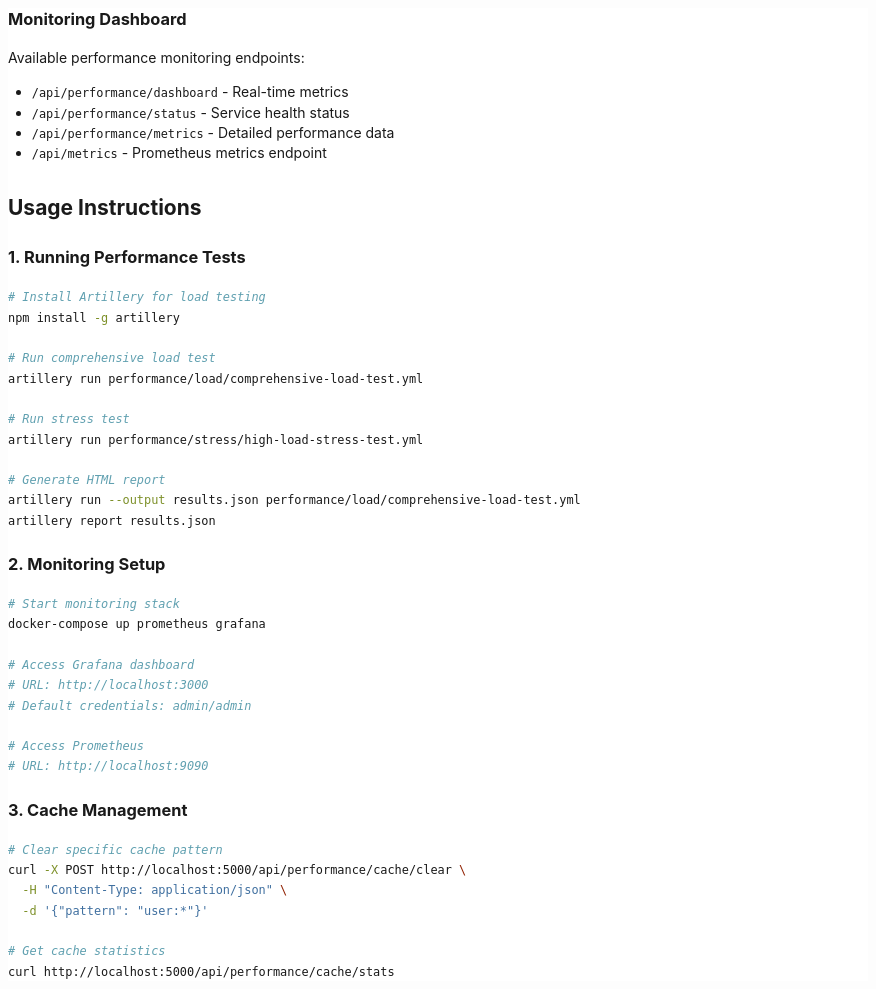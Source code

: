 ### Monitoring Dashboard
Available performance monitoring endpoints:
- `/api/performance/dashboard` - Real-time metrics
- `/api/performance/status` - Service health status
- `/api/performance/metrics` - Detailed performance data
- `/api/metrics` - Prometheus metrics endpoint

## Usage Instructions

### 1. Running Performance Tests

```bash
# Install Artillery for load testing
npm install -g artillery

# Run comprehensive load test
artillery run performance/load/comprehensive-load-test.yml

# Run stress test
artillery run performance/stress/high-load-stress-test.yml

# Generate HTML report
artillery run --output results.json performance/load/comprehensive-load-test.yml
artillery report results.json
```

### 2. Monitoring Setup

```bash
# Start monitoring stack
docker-compose up prometheus grafana

# Access Grafana dashboard
# URL: http://localhost:3000
# Default credentials: admin/admin

# Access Prometheus
# URL: http://localhost:9090
```

### 3. Cache Management

```bash
# Clear specific cache pattern
curl -X POST http://localhost:5000/api/performance/cache/clear \
  -H "Content-Type: application/json" \
  -d '{"pattern": "user:*"}'

# Get cache statistics
curl http://localhost:5000/api/performance/cache/stats
```

